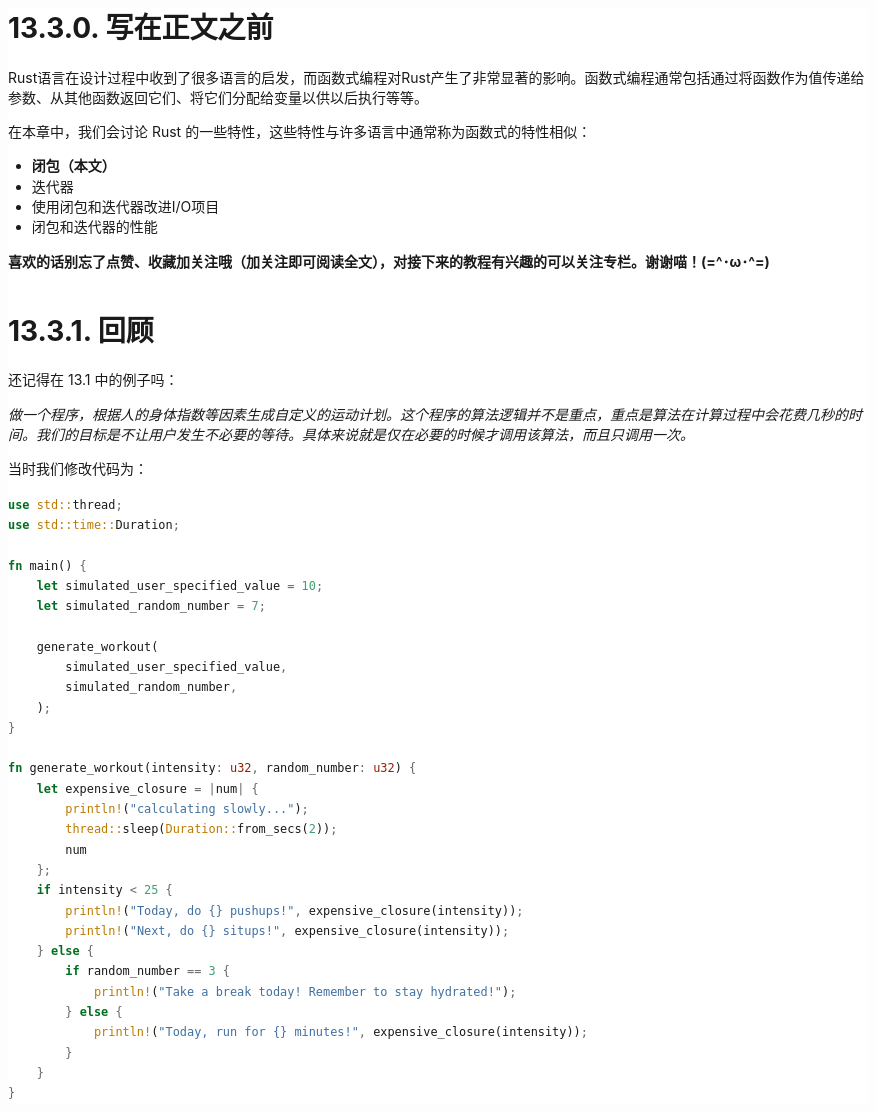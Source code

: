 # 13.3.0. 写在正文之前
Rust语言在设计过程中收到了很多语言的启发，而函数式编程对Rust产生了非常显著的影响。函数式编程通常包括通过将函数作为值传递给参数、从其他函数返回它们、将它们分配给变量以供以后执行等等。

在本章中，我们会讨论 Rust 的一些特性，这些特性与许多语言中通常称为函数式的特性相似：
- **闭包（本文）**
- 迭代器
- 使用闭包和迭代器改进I/O项目
- 闭包和迭代器的性能

**喜欢的话别忘了点赞、收藏加关注哦（加关注即可阅读全文），对接下来的教程有兴趣的可以关注专栏。谢谢喵！(=^･ω･^=)**

# 13.3.1. 回顾
还记得在 13.1 中的例子吗：

*做一个程序，根据人的身体指数等因素生成自定义的运动计划。这个程序的算法逻辑并不是重点，重点是算法在计算过程中会花费几秒的时间。我们的目标是不让用户发生不必要的等待。具体来说就是仅在必要的时候才调用该算法，而且只调用一次。*

当时我们修改代码为：
```rust
use std::thread;  
use std::time::Duration;  
  
fn main() {  
    let simulated_user_specified_value = 10;  
    let simulated_random_number = 7;  
  
    generate_workout(  
        simulated_user_specified_value,  
        simulated_random_number,  
    );  
}  

fn generate_workout(intensity: u32, random_number: u32) {  
    let expensive_closure = |num| {  
        println!("calculating slowly...");  
        thread::sleep(Duration::from_secs(2));  
        num  
    };  
    if intensity < 25 {  
        println!("Today, do {} pushups!", expensive_closure(intensity));  
        println!("Next, do {} situps!", expensive_closure(intensity));
    } else {  
        if random_number == 3 {  
            println!("Take a break today! Remember to stay hydrated!");  
        } else {  
            println!("Today, run for {} minutes!", expensive_closure(intensity));  
        }  
    }  
}
```
